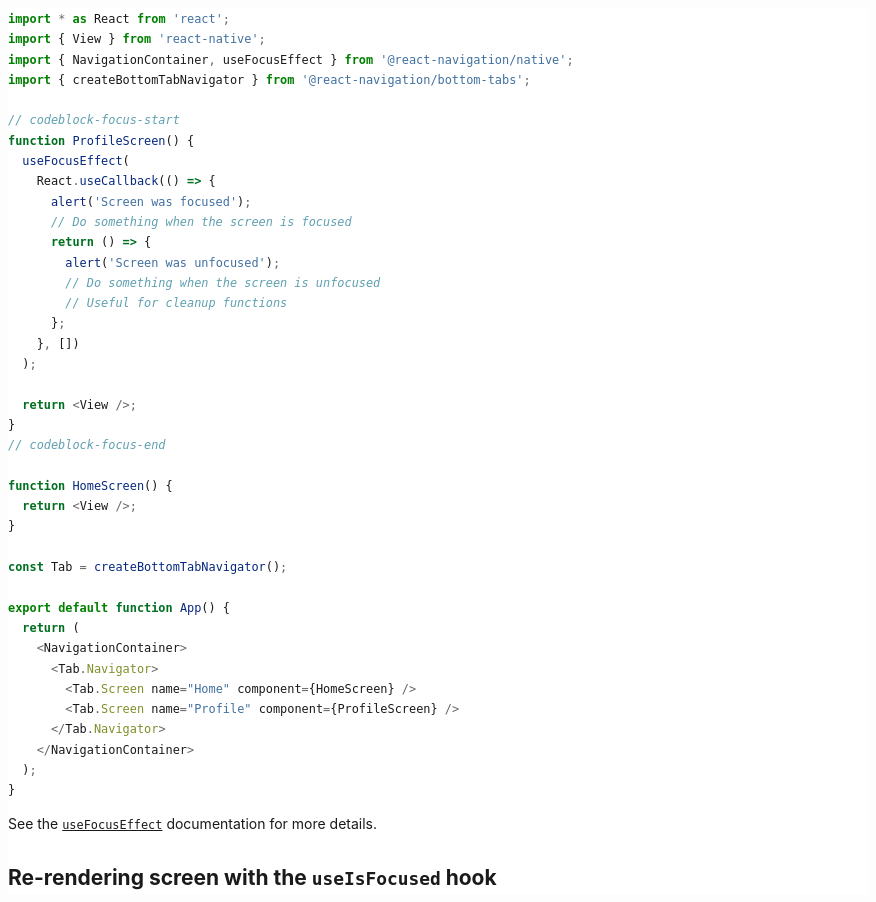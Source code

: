 </TabItem>
<TabItem value="dynamic" label="Dynamic">

```js name="useFocusEffect hook" snack version=7
import * as React from 'react';
import { View } from 'react-native';
import { NavigationContainer, useFocusEffect } from '@react-navigation/native';
import { createBottomTabNavigator } from '@react-navigation/bottom-tabs';

// codeblock-focus-start
function ProfileScreen() {
  useFocusEffect(
    React.useCallback(() => {
      alert('Screen was focused');
      // Do something when the screen is focused
      return () => {
        alert('Screen was unfocused');
        // Do something when the screen is unfocused
        // Useful for cleanup functions
      };
    }, [])
  );

  return <View />;
}
// codeblock-focus-end

function HomeScreen() {
  return <View />;
}

const Tab = createBottomTabNavigator();

export default function App() {
  return (
    <NavigationContainer>
      <Tab.Navigator>
        <Tab.Screen name="Home" component={HomeScreen} />
        <Tab.Screen name="Profile" component={ProfileScreen} />
      </Tab.Navigator>
    </NavigationContainer>
  );
}
```

</TabItem>
</Tabs>

See the [`useFocusEffect`](https://reactnavigation.org/docs/use-focus-effect/) documentation for more details.

## Re-rendering screen with the `useIsFocused` hook

